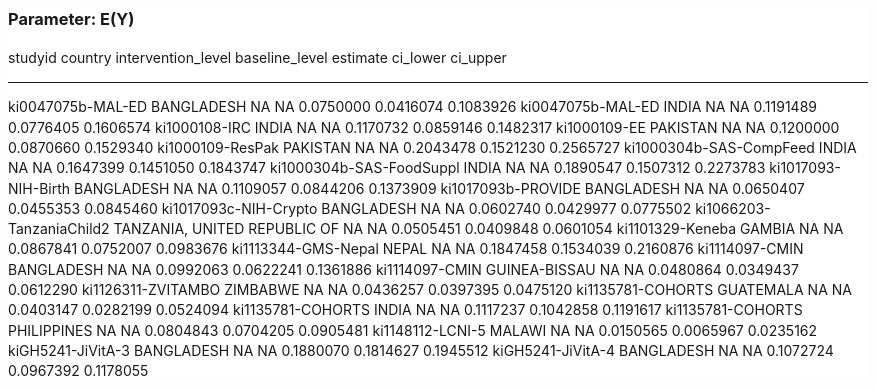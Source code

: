 
### Parameter: E(Y)


studyid                    country                        intervention_level   baseline_level     estimate    ci_lower    ci_upper
-------------------------  -----------------------------  -------------------  ---------------  ----------  ----------  ----------
ki0047075b-MAL-ED          BANGLADESH                     NA                   NA                0.0750000   0.0416074   0.1083926
ki0047075b-MAL-ED          INDIA                          NA                   NA                0.1191489   0.0776405   0.1606574
ki1000108-IRC              INDIA                          NA                   NA                0.1170732   0.0859146   0.1482317
ki1000109-EE               PAKISTAN                       NA                   NA                0.1200000   0.0870660   0.1529340
ki1000109-ResPak           PAKISTAN                       NA                   NA                0.2043478   0.1521230   0.2565727
ki1000304b-SAS-CompFeed    INDIA                          NA                   NA                0.1647399   0.1451050   0.1843747
ki1000304b-SAS-FoodSuppl   INDIA                          NA                   NA                0.1890547   0.1507312   0.2273783
ki1017093-NIH-Birth        BANGLADESH                     NA                   NA                0.1109057   0.0844206   0.1373909
ki1017093b-PROVIDE         BANGLADESH                     NA                   NA                0.0650407   0.0455353   0.0845460
ki1017093c-NIH-Crypto      BANGLADESH                     NA                   NA                0.0602740   0.0429977   0.0775502
ki1066203-TanzaniaChild2   TANZANIA, UNITED REPUBLIC OF   NA                   NA                0.0505451   0.0409848   0.0601054
ki1101329-Keneba           GAMBIA                         NA                   NA                0.0867841   0.0752007   0.0983676
ki1113344-GMS-Nepal        NEPAL                          NA                   NA                0.1847458   0.1534039   0.2160876
ki1114097-CMIN             BANGLADESH                     NA                   NA                0.0992063   0.0622241   0.1361886
ki1114097-CMIN             GUINEA-BISSAU                  NA                   NA                0.0480864   0.0349437   0.0612290
ki1126311-ZVITAMBO         ZIMBABWE                       NA                   NA                0.0436257   0.0397395   0.0475120
ki1135781-COHORTS          GUATEMALA                      NA                   NA                0.0403147   0.0282199   0.0524094
ki1135781-COHORTS          INDIA                          NA                   NA                0.1117237   0.1042858   0.1191617
ki1135781-COHORTS          PHILIPPINES                    NA                   NA                0.0804843   0.0704205   0.0905481
ki1148112-LCNI-5           MALAWI                         NA                   NA                0.0150565   0.0065967   0.0235162
kiGH5241-JiVitA-3          BANGLADESH                     NA                   NA                0.1880070   0.1814627   0.1945512
kiGH5241-JiVitA-4          BANGLADESH                     NA                   NA                0.1072724   0.0967392   0.1178055
